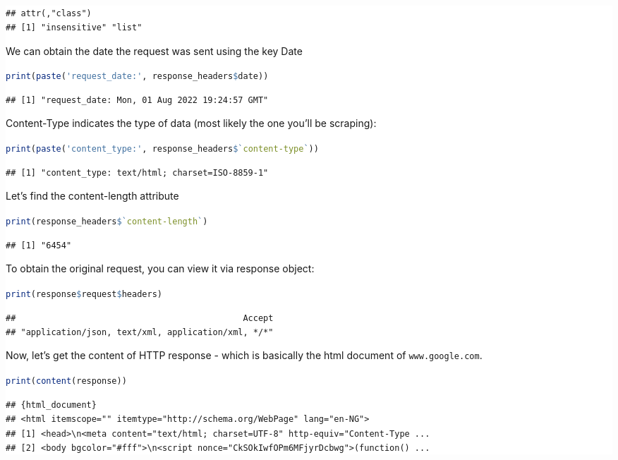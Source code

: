     ## attr(,"class")
    ## [1] "insensitive" "list"

We can obtain the date the request was sent using the key Date

``` r
print(paste('request_date:', response_headers$date))
```

    ## [1] "request_date: Mon, 01 Aug 2022 19:24:57 GMT"

Content-Type indicates the type of data (most likely the one you’ll be
scraping):

``` r
print(paste('content_type:', response_headers$`content-type`))
```

    ## [1] "content_type: text/html; charset=ISO-8859-1"

Let’s find the content-length attribute

``` r
print(response_headers$`content-length`)
```

    ## [1] "6454"

To obtain the original request, you can view it via response object:

``` r
print(response$request$headers)
```

    ##                                             Accept 
    ## "application/json, text/xml, application/xml, */*"

Now, let’s get the content of HTTP response - which is basically the
html document of `www.google.com`.

``` r
print(content(response))
```

    ## {html_document}
    ## <html itemscope="" itemtype="http://schema.org/WebPage" lang="en-NG">
    ## [1] <head>\n<meta content="text/html; charset=UTF-8" http-equiv="Content-Type ...
    ## [2] <body bgcolor="#fff">\n<script nonce="CkSOkIwfOPm6MFjyrDcbwg">(function() ...
